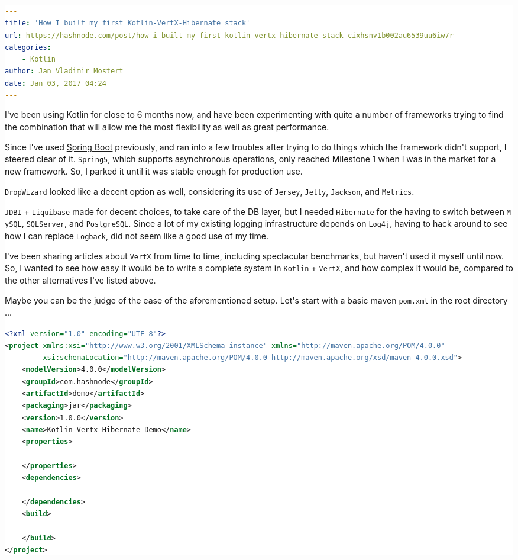 ```yaml
---
title: 'How I built my first Kotlin-VertX-Hibernate stack'
url: https://hashnode.com/post/how-i-built-my-first-kotlin-vertx-hibernate-stack-cixhsnv1b002au6539uu6iw7r
categories:
    - Kotlin
author: Jan Vladimir Mostert
date: Jan 03, 2017 04:24
---
```

I've been using Kotlin for close to 6 months now, and have been experimenting with quite a number of frameworks trying to find the combination that will allow me the most flexibility as well as great performance.

Since I've used [Spring Boot](http://start.spring.io/) previously, and ran into a few troubles after trying to do things which the framework didn't support, I steered clear of it. `Spring5`, which supports asynchronous operations, only reached Milestone 1 when I was in the market for a new framework. So, I parked it until it was stable enough for production use.

`DropWizard` looked like a decent option as well, considering its use of `Jersey`, `Jetty`, `Jackson`, and `Metrics`.

`JDBI` + `Liquibase` made for decent choices, to take care of the DB layer, but I needed `Hibernate` for the having to switch between `MySQL`, `SQLServer`, and `PostgreSQL`. Since a lot of my existing logging infrastructure depends on `Log4j`, having to hack around to see how I can replace `Logback`, did not seem like a good use of my time.

I've been sharing articles about `VertX` from time to time, including spectacular benchmarks, but haven't used it myself until now. So, I wanted to see how easy it would be to write a complete system in `Kotlin` + `VertX`, and how complex it would be, compared to the other alternatives I've listed above.

Maybe you can be the judge of the ease of the aforementioned setup. Let's start with a basic maven `pom.xml` in the root directory ...

```xml
<?xml version="1.0" encoding="UTF-8"?>
<project xmlns:xsi="http://www.w3.org/2001/XMLSchema-instance" xmlns="http://maven.apache.org/POM/4.0.0"
         xsi:schemaLocation="http://maven.apache.org/POM/4.0.0 http://maven.apache.org/xsd/maven-4.0.0.xsd">
    <modelVersion>4.0.0</modelVersion>
    <groupId>com.hashnode</groupId>
    <artifactId>demo</artifactId>
    <packaging>jar</packaging>
    <version>1.0.0</version>
    <name>Kotlin Vertx Hibernate Demo</name>    
    <properties>

    </properties>
    <dependencies>

    </dependencies>
    <build>

    </build>       
</project>
```
